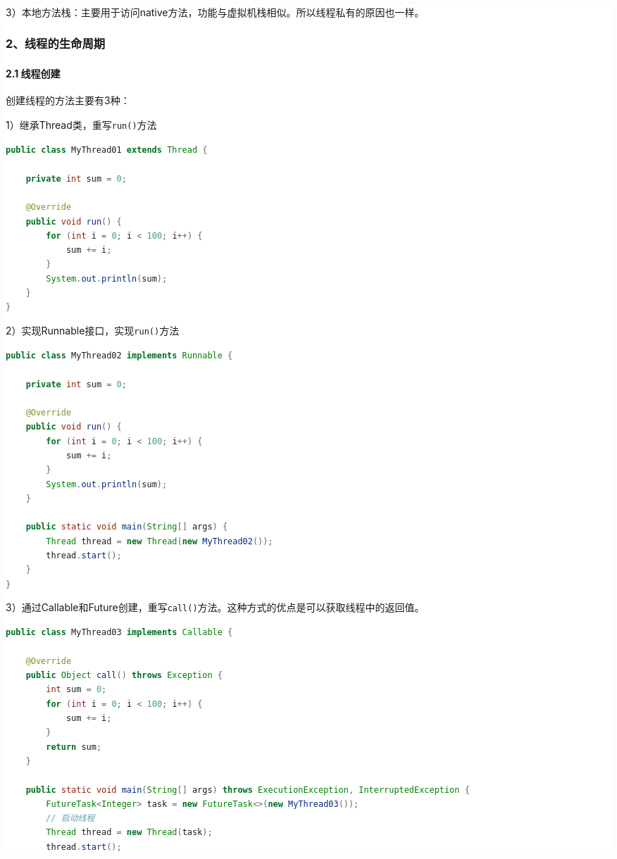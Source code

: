 3）本地方法栈：主要用于访问native方法，功能与虚拟机栈相似。所以线程私有的原因也一样。



### 2、线程的生命周期

#### 2.1 线程创建

创建线程的方法主要有3种：

1）继承Thread类，重写`run()`方法

```java
public class MyThread01 extends Thread {

    private int sum = 0;

    @Override
    public void run() {
        for (int i = 0; i < 100; i++) {
            sum += i;
        }
        System.out.println(sum);
    }
}
```

2）实现Runnable接口，实现`run()`方法

```java
public class MyThread02 implements Runnable {

    private int sum = 0;

    @Override
    public void run() {
        for (int i = 0; i < 100; i++) {
            sum += i;
        }
        System.out.println(sum);
    }

    public static void main(String[] args) {
        Thread thread = new Thread(new MyThread02());
        thread.start();
    }
}
```

3）通过Callable和Future创建，重写`call()`方法。这种方式的优点是可以获取线程中的返回值。

```java
public class MyThread03 implements Callable {

    @Override
    public Object call() throws Exception {
        int sum = 0;
        for (int i = 0; i < 100; i++) {
            sum += i;
        }
        return sum;
    }

    public static void main(String[] args) throws ExecutionException, InterruptedException {
        FutureTask<Integer> task = new FutureTask<>(new MyThread03());
        // 启动线程
        Thread thread = new Thread(task);
        thread.start();
```